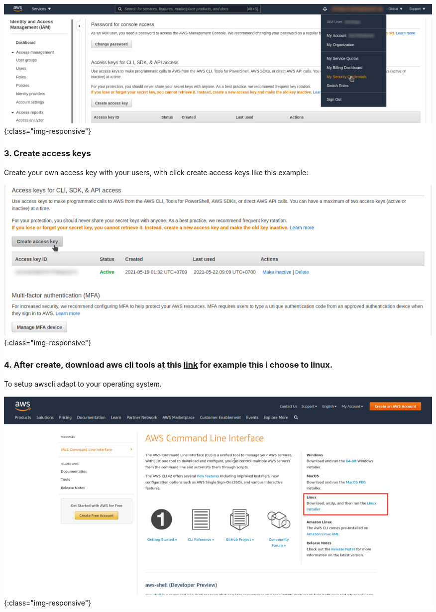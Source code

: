 ![Desktop View](/assets/images/iam-role-security-credentials.png){:class="img-responsive"}


### 3. Create access keys

Create your own access key with your users, with click create access keys like this example:

![Desktop View](/assets/images/accesskey-cli.png){:class="img-responsive"}


### 4. After create, download aws cli tools at this [link](https://aws.amazon.com/cli/?nc1=h_ls) for example this i choose to linux.

To setup awscli adapt to your operating system.

![Desktop View](/assets/images/awscli.png){:class="img-responsive"}